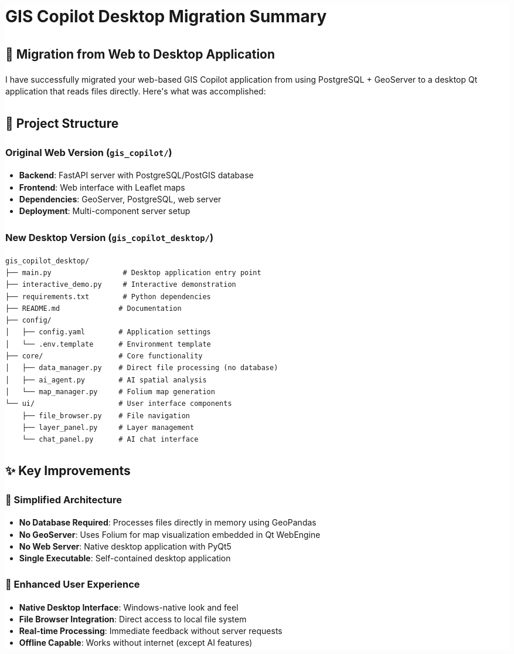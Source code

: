 # GIS Copilot Desktop Migration Summary

## 🔄 Migration from Web to Desktop Application

I have successfully migrated your web-based GIS Copilot application from using PostgreSQL + GeoServer to a desktop Qt application that reads files directly. Here's what was accomplished:

## 📁 Project Structure

### Original Web Version (`gis_copilot/`)
- **Backend**: FastAPI server with PostgreSQL/PostGIS database
- **Frontend**: Web interface with Leaflet maps  
- **Dependencies**: GeoServer, PostgreSQL, web server
- **Deployment**: Multi-component server setup

### New Desktop Version (`gis_copilot_desktop/`)
```
gis_copilot_desktop/
├── main.py                 # Desktop application entry point
├── interactive_demo.py     # Interactive demonstration
├── requirements.txt        # Python dependencies
├── README.md              # Documentation
├── config/
│   ├── config.yaml        # Application settings
│   └── .env.template      # Environment template
├── core/                  # Core functionality
│   ├── data_manager.py    # Direct file processing (no database)
│   ├── ai_agent.py        # AI spatial analysis
│   └── map_manager.py     # Folium map generation
└── ui/                    # User interface components
    ├── file_browser.py    # File navigation
    ├── layer_panel.py     # Layer management
    └── chat_panel.py      # AI chat interface
```

## ✨ Key Improvements

### 🚀 Simplified Architecture
- **No Database Required**: Processes files directly in memory using GeoPandas
- **No GeoServer**: Uses Folium for map visualization embedded in Qt WebEngine
- **No Web Server**: Native desktop application with PyQt5
- **Single Executable**: Self-contained desktop application

### 🎯 Enhanced User Experience
- **Native Desktop Interface**: Windows-native look and feel
- **File Browser Integration**: Direct access to local file system
- **Real-time Processing**: Immediate feedback without server requests
- **Offline Capable**: Works without internet (except AI features)

